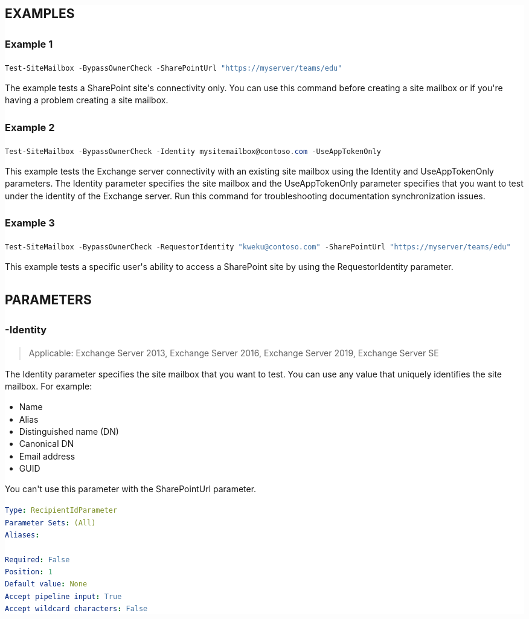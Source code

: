 ## EXAMPLES

### Example 1
```powershell
Test-SiteMailbox -BypassOwnerCheck -SharePointUrl "https://myserver/teams/edu"
```

The example tests a SharePoint site's connectivity only. You can use this command before creating a site mailbox or if you're having a problem creating a site mailbox.

### Example 2
```powershell
Test-SiteMailbox -BypassOwnerCheck -Identity mysitemailbox@contoso.com -UseAppTokenOnly
```

This example tests the Exchange server connectivity with an existing site mailbox using the Identity and UseAppTokenOnly parameters. The Identity parameter specifies the site mailbox and the UseAppTokenOnly parameter specifies that you want to test under the identity of the Exchange server. Run this command for troubleshooting documentation synchronization issues.

### Example 3
```powershell
Test-SiteMailbox -BypassOwnerCheck -RequestorIdentity "kweku@contoso.com" -SharePointUrl "https://myserver/teams/edu"
```

This example tests a specific user's ability to access a SharePoint site by using the RequestorIdentity parameter.

## PARAMETERS

### -Identity

> Applicable: Exchange Server 2013, Exchange Server 2016, Exchange Server 2019, Exchange Server SE

The Identity parameter specifies the site mailbox that you want to test. You can use any value that uniquely identifies the site mailbox. For example:

- Name
- Alias
- Distinguished name (DN)
- Canonical DN
- Email address
- GUID

You can't use this parameter with the SharePointUrl parameter.

```yaml
Type: RecipientIdParameter
Parameter Sets: (All)
Aliases:

Required: False
Position: 1
Default value: None
Accept pipeline input: True
Accept wildcard characters: False
```
